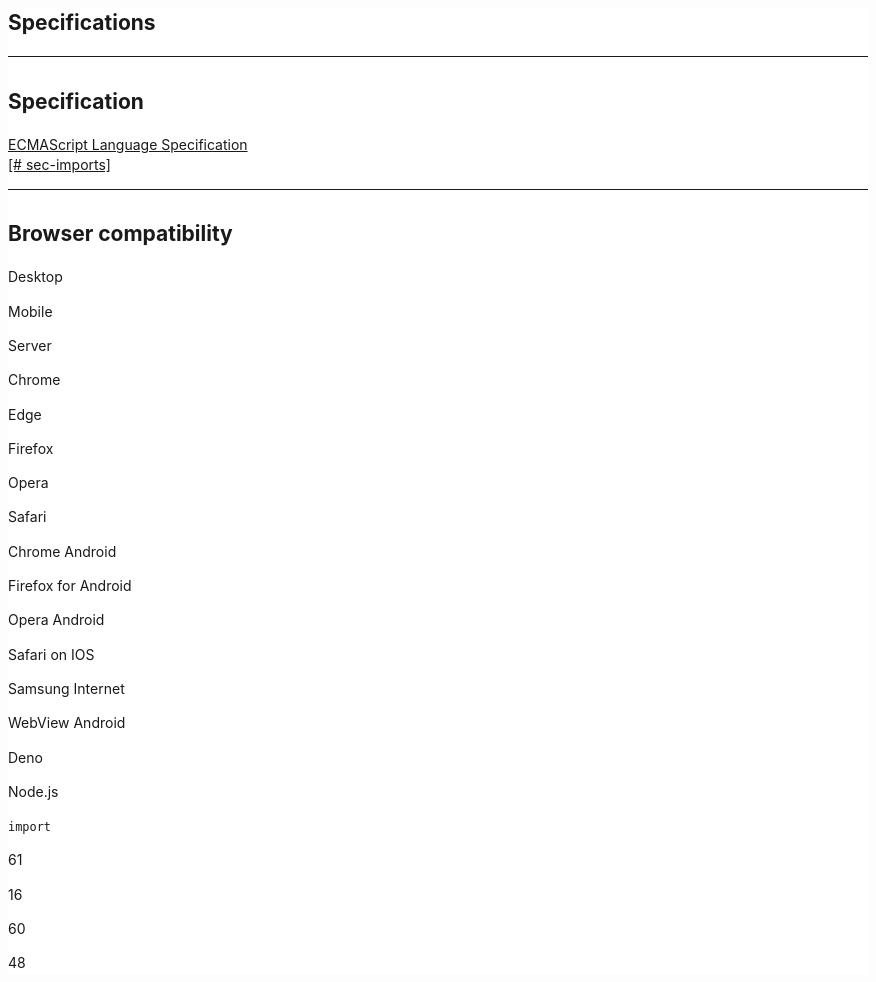 
Specifications
--------------

 
  -------------------------------------------------------------------------------------------------------------------
  Specification
  -------------------------------------------------------------------------------------------------------------------
  [ECMAScript Language Specification\
  [\#
  sec-imports]](https://tc39.es/ecma262/multipage/ecmascript-language-scripts-and-modules.html#sec-imports)

  -------------------------------------------------------------------------------------------------------------------


Browser compatibility 
---------------------

 


Desktop

Mobile

Server

Chrome

Edge

Firefox

Opera

Safari

Chrome Android

Firefox for Android

Opera Android

Safari on IOS

Samsung Internet

WebView Android

Deno

Node.js

`import`

61

16

60

48
